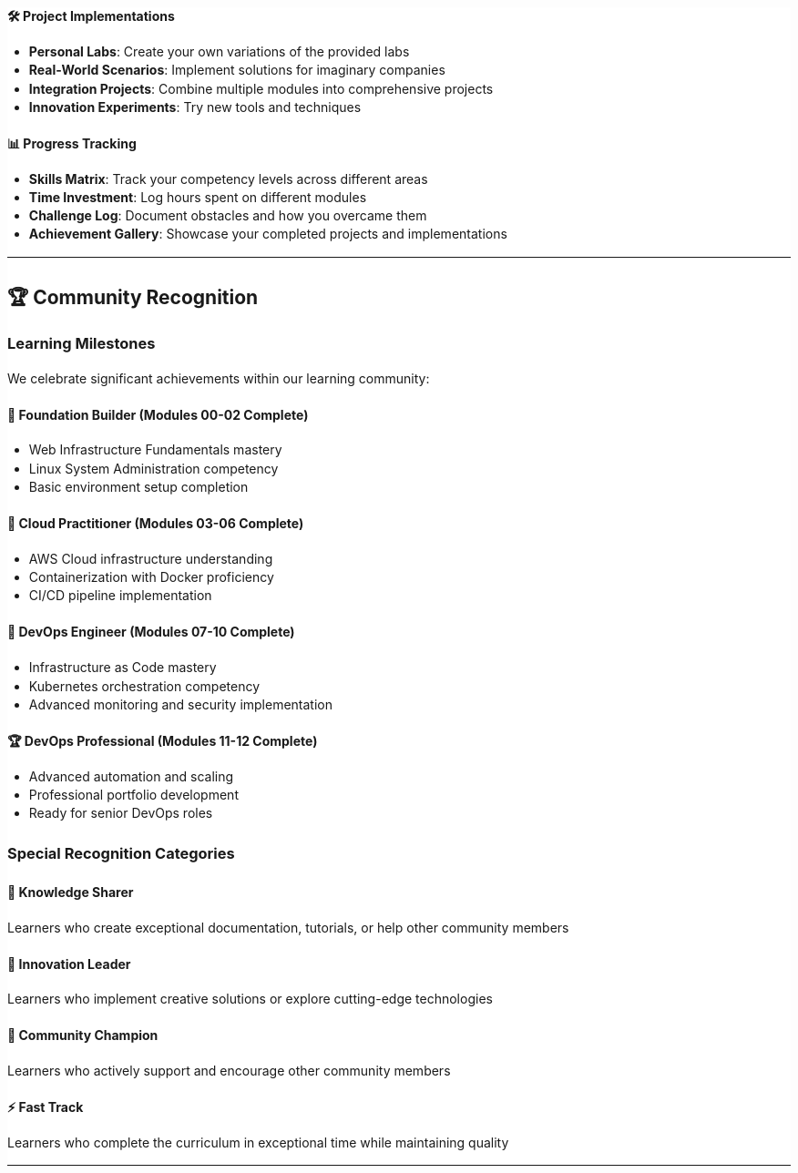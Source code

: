 #### **🛠️ Project Implementations**
- **Personal Labs**: Create your own variations of the provided labs
- **Real-World Scenarios**: Implement solutions for imaginary companies
- **Integration Projects**: Combine multiple modules into comprehensive projects
- **Innovation Experiments**: Try new tools and techniques

#### **📊 Progress Tracking**
- **Skills Matrix**: Track your competency levels across different areas
- **Time Investment**: Log hours spent on different modules
- **Challenge Log**: Document obstacles and how you overcame them
- **Achievement Gallery**: Showcase your completed projects and implementations

---

## 🏆 **Community Recognition**

### **Learning Milestones**
We celebrate significant achievements within our learning community:

#### **🥉 Foundation Builder** (Modules 00-02 Complete)
- Web Infrastructure Fundamentals mastery
- Linux System Administration competency
- Basic environment setup completion

#### **🥈 Cloud Practitioner** (Modules 03-06 Complete)
- AWS Cloud infrastructure understanding
- Containerization with Docker proficiency
- CI/CD pipeline implementation

#### **🥇 DevOps Engineer** (Modules 07-10 Complete)
- Infrastructure as Code mastery
- Kubernetes orchestration competency
- Advanced monitoring and security implementation

#### **🏆 DevOps Professional** (Modules 11-12 Complete)
- Advanced automation and scaling
- Professional portfolio development
- Ready for senior DevOps roles

### **Special Recognition Categories**

#### **📖 Knowledge Sharer**
Learners who create exceptional documentation, tutorials, or help other community members

#### **🚀 Innovation Leader**
Learners who implement creative solutions or explore cutting-edge technologies

#### **🤝 Community Champion**
Learners who actively support and encourage other community members

#### **⚡ Fast Track**
Learners who complete the curriculum in exceptional time while maintaining quality

---